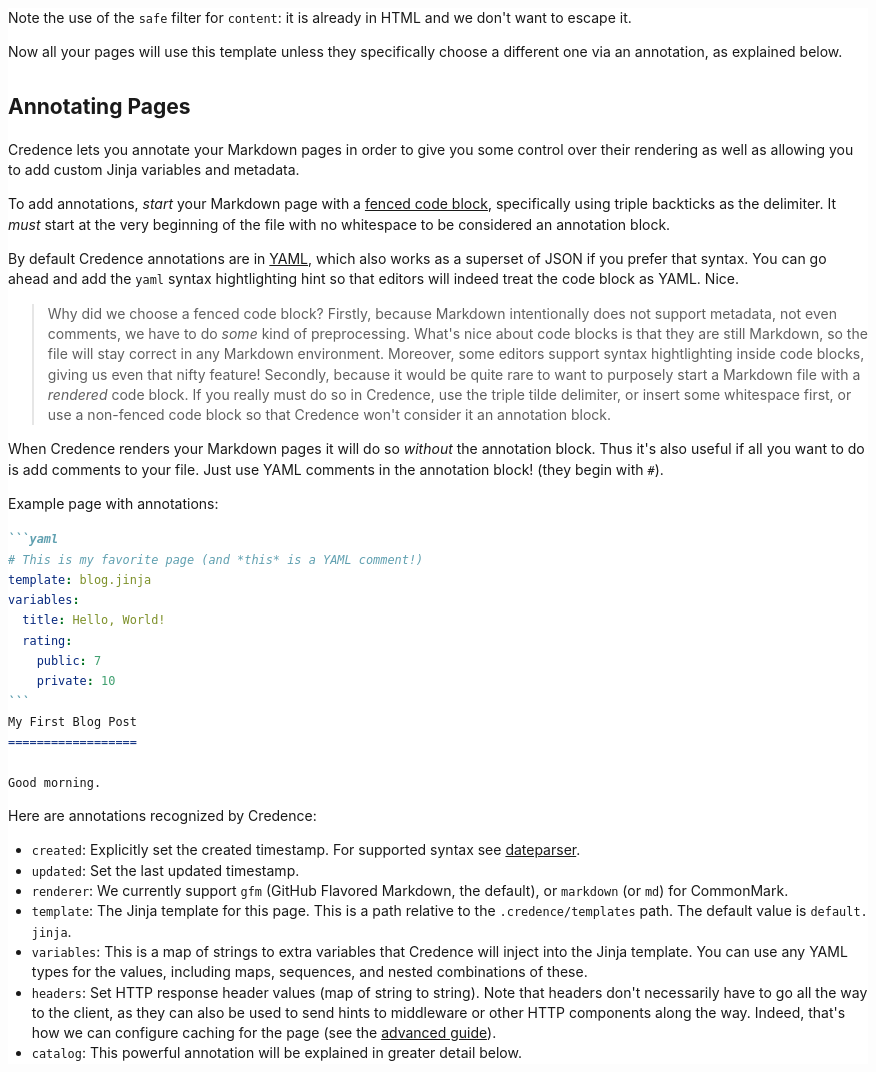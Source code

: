 Note the use of the `safe` filter for `content`: it is already in HTML and we don't want to escape it.

Now all your pages will use this template unless they specifically choose a different one via an annotation, as explained below.


Annotating Pages
----------------

Credence lets you annotate your Markdown pages in order to give you some control over their rendering as well as allowing you to add custom Jinja variables and metadata.

To add annotations, *start* your Markdown page with a [fenced code block](https://www.markdownguide.org/extended-syntax/#fenced-code-blocks), specifically using triple backticks as the delimiter. It *must* start at the very beginning of the file with no whitespace to be considered an annotation block.

By default Credence annotations are in [YAML](https://yaml.org/), which also works as a superset of JSON if you prefer that syntax. You can go ahead and add the `yaml` syntax hightlighting hint so that editors will indeed treat the code block as YAML. Nice.

> Why did we choose a fenced code block? Firstly, because Markdown intentionally does not support metadata, not even comments, we have to do *some* kind of preprocessing. What's nice about code blocks is that they are still Markdown, so the file will stay correct in any Markdown environment. Moreover, some editors support syntax hightlighting inside code blocks, giving us even that nifty feature! Secondly, because it would be quite rare to want to purposely start a Markdown file with a *rendered* code block. If you really must do so in Credence, use the triple tilde delimiter, or insert some whitespace first, or use a non-fenced code block so that Credence won't consider it an annotation block.

When Credence renders your Markdown pages it will do so *without* the annotation block. Thus it's also useful if all you want to do is add comments to your file. Just use YAML comments in the annotation block! (they begin with `#`).

Example page with annotations:

~~~markdown
```yaml
# This is my favorite page (and *this* is a YAML comment!)
template: blog.jinja
variables:
  title: Hello, World!
  rating:
    public: 7
    private: 10
```
My First Blog Post
==================

Good morning.
~~~

Here are annotations recognized by Credence:

* `created`: Explicitly set the created timestamp. For supported syntax see [dateparser](https://docs.rs/dateparser/latest/dateparser/#accepted-date-formats).
* `updated`: Set the last updated timestamp.
* `renderer`: We currently support `gfm` (GitHub Flavored Markdown, the default), or `markdown` (or `md`) for CommonMark.
* `template`: The Jinja template for this page. This is a path relative to the `.credence/templates` path. The default value is `default.jinja`.
* `variables`: This is a map of strings to extra variables that Credence will inject into the Jinja template. You can use any YAML types for the values, including maps, sequences, and nested combinations of these.
* `headers`: Set HTTP response header values (map of string to string). Note that headers don't necessarily have to go all the way to the client, as they can also be used to send hints to middleware or other HTTP components along the way. Indeed, that's how we can configure caching for the page (see the [advanced guide](advanced.md)).
* `catalog`: This powerful annotation will be explained in greater detail below.